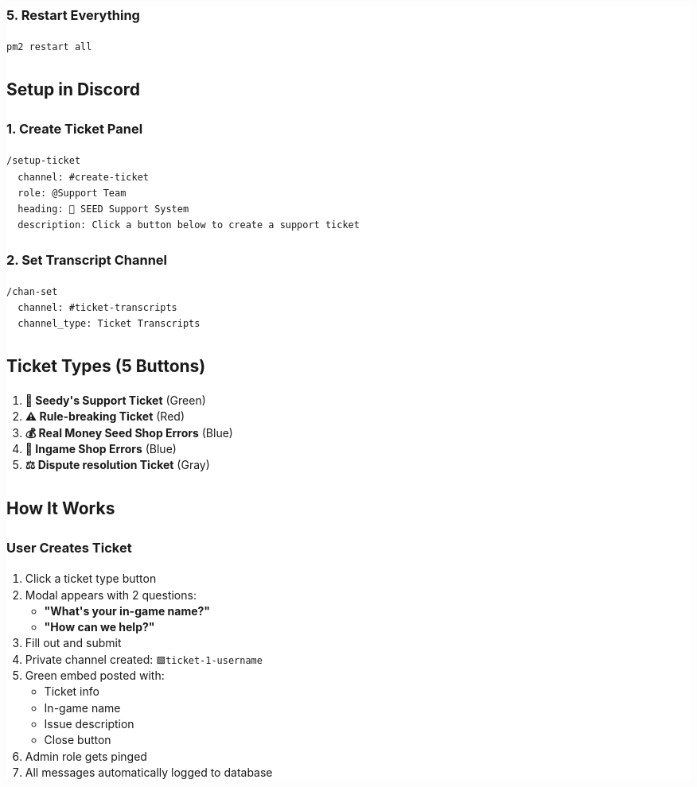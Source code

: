 ### 5. Restart Everything

```bash
pm2 restart all
```

## Setup in Discord

### 1. Create Ticket Panel

```
/setup-ticket
  channel: #create-ticket
  role: @Support Team
  heading: 🎫 SEED Support System
  description: Click a button below to create a support ticket
```

### 2. Set Transcript Channel

```
/chan-set
  channel: #ticket-transcripts
  channel_type: Ticket Transcripts
```

## Ticket Types (5 Buttons)

1. **🌱 Seedy's Support Ticket** (Green)
2. **⚠️ Rule-breaking Ticket** (Red)
3. **💰 Real Money Seed Shop Errors** (Blue)
4. **🛒 Ingame Shop Errors** (Blue)
5. **⚖️ Dispute resolution Ticket** (Gray)

## How It Works

### User Creates Ticket

1. Click a ticket type button
2. Modal appears with 2 questions:
   - **"What's your in-game name?"**
   - **"How can we help?"**
3. Fill out and submit
4. Private channel created: `🟩ticket-1-username`
5. Green embed posted with:
   - Ticket info
   - In-game name
   - Issue description
   - Close button
6. Admin role gets pinged
7. All messages automatically logged to database
